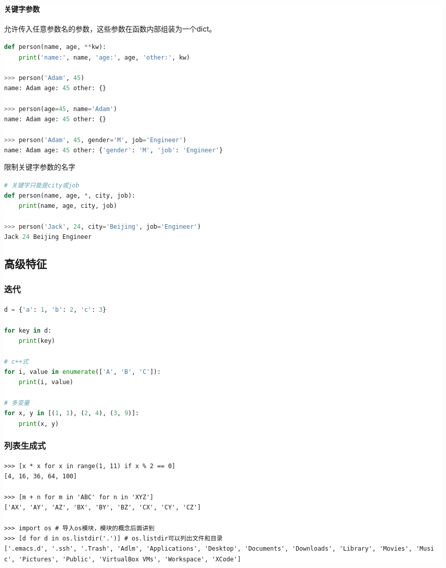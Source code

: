 #### 关键字参数

允许传入任意参数名的参数，这些参数在函数内部组装为一个dict。

```python
def person(name, age, **kw):
    print('name:', name, 'age:', age, 'other:', kw)

>>> person('Adam', 45)
name: Adam age: 45 other: {}

>>> person(age=45, name='Adam')
name: Adam age: 45 other: {}

>>> person('Adam', 45, gender='M', job='Engineer')
name: Adam age: 45 other: {'gender': 'M', 'job': 'Engineer'}
```

限制关键字参数的名字

```python
# 关键字只能是city或job
def person(name, age, *, city, job):
    print(name, age, city, job)
    
>>> person('Jack', 24, city='Beijing', job='Engineer')
Jack 24 Beijing Engineer
```



## 高级特征

### 迭代

```python
d = {'a': 1, 'b': 2, 'c': 3}

for key in d:
    print(key)
    
# c++式
for i, value in enumerate(['A', 'B', 'C']):
    print(i, value)
    
# 多变量
for x, y in [(1, 1), (2, 4), (3, 9)]:
    print(x, y)
```

### 列表生成式

```
>>> [x * x for x in range(1, 11) if x % 2 == 0]
[4, 16, 36, 64, 100]

>>> [m + n for m in 'ABC' for n in 'XYZ']
['AX', 'AY', 'AZ', 'BX', 'BY', 'BZ', 'CX', 'CY', 'CZ']

>>> import os # 导入os模块，模块的概念后面讲到
>>> [d for d in os.listdir('.')] # os.listdir可以列出文件和目录
['.emacs.d', '.ssh', '.Trash', 'Adlm', 'Applications', 'Desktop', 'Documents', 'Downloads', 'Library', 'Movies', 'Music', 'Pictures', 'Public', 'VirtualBox VMs', 'Workspace', 'XCode']
```
